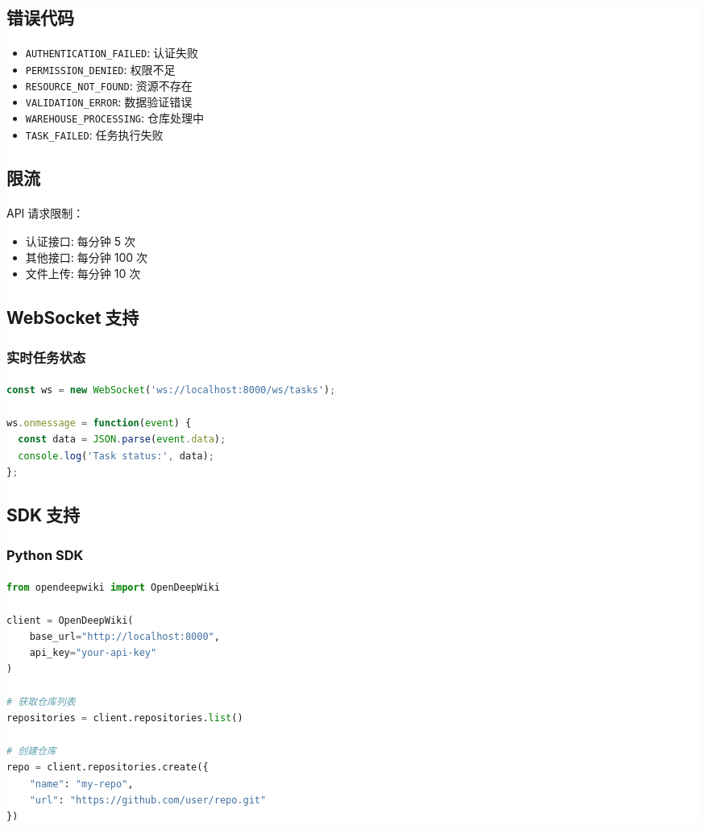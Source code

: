 ## 错误代码

- `AUTHENTICATION_FAILED`: 认证失败
- `PERMISSION_DENIED`: 权限不足
- `RESOURCE_NOT_FOUND`: 资源不存在
- `VALIDATION_ERROR`: 数据验证错误
- `WAREHOUSE_PROCESSING`: 仓库处理中
- `TASK_FAILED`: 任务执行失败

## 限流

API 请求限制：
- 认证接口: 每分钟 5 次
- 其他接口: 每分钟 100 次
- 文件上传: 每分钟 10 次

## WebSocket 支持

### 实时任务状态

```javascript
const ws = new WebSocket('ws://localhost:8000/ws/tasks');

ws.onmessage = function(event) {
  const data = JSON.parse(event.data);
  console.log('Task status:', data);
};
```

## SDK 支持

### Python SDK

```python
from opendeepwiki import OpenDeepWiki

client = OpenDeepWiki(
    base_url="http://localhost:8000",
    api_key="your-api-key"
)

# 获取仓库列表
repositories = client.repositories.list()

# 创建仓库
repo = client.repositories.create({
    "name": "my-repo",
    "url": "https://github.com/user/repo.git"
})
```
